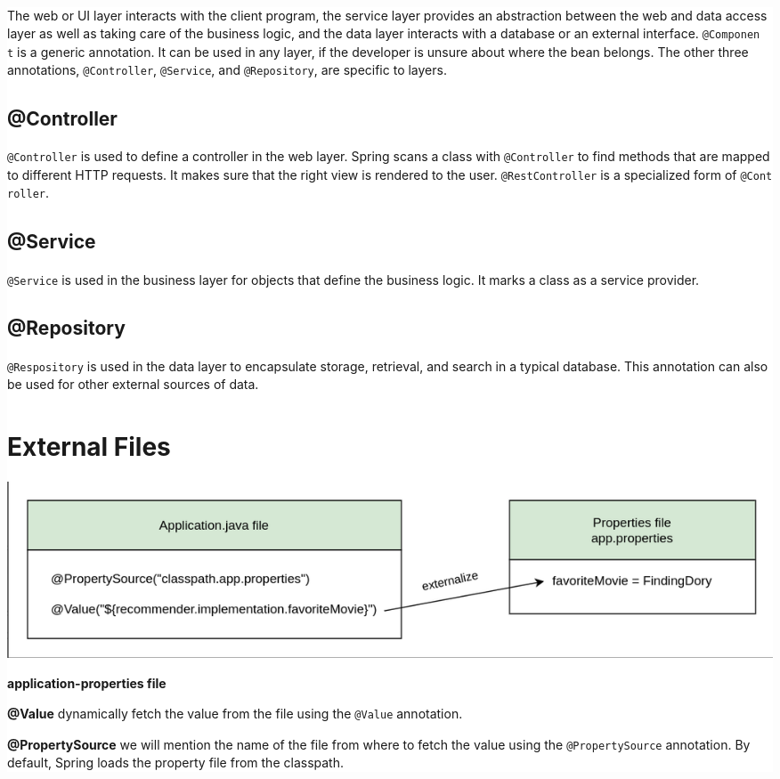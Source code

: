 The web or UI layer interacts with the client program, the service layer provides an abstraction between the web and data access layer as well as taking care of the business logic, and the data layer interacts with a database or an external interface. `@Component` is a generic annotation. It can be used in any layer, if the developer is unsure about where the bean belongs. The other three annotations, `@Controller`, `@Service`, and `@Repository`, are specific to layers.

## **@Controller**

`@Controller` is used to define a controller in the web layer. Spring scans a class with `@Controller` to find methods that are mapped to different HTTP requests. It makes sure that the right view is rendered to the user. `@RestController` is a specialized form of `@Controller`.

## **@Service**

`@Service` is used in the business layer for objects that define the business logic. It marks a class as a service provider.

## **@Repository**

`@Respository` is used in the data layer to encapsulate storage, retrieval, and search in a typical database. This annotation can also be used for other external sources of data.

# External Files

![image.png](Spring%20In-Depth%201ae76e26cece804b8c04f7415367106d/image%2011.png)

**application-properties file**

**@Value** dynamically fetch the value from the file using the `@Value` annotation.

**@PropertySource** we will mention the name of the file from where to fetch the value using the `@PropertySource` annotation. By default, Spring loads the property file from the classpath.